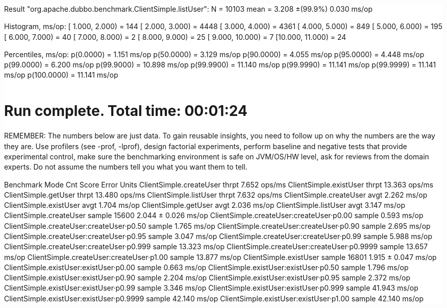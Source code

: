 

Result "org.apache.dubbo.benchmark.ClientSimple.listUser":
  N = 10103
  mean =      3.208 ±(99.9%) 0.030 ms/op

  Histogram, ms/op:
    [ 1.000,  2.000) = 144 
    [ 2.000,  3.000) = 4448 
    [ 3.000,  4.000) = 4361 
    [ 4.000,  5.000) = 849 
    [ 5.000,  6.000) = 195 
    [ 6.000,  7.000) = 40 
    [ 7.000,  8.000) = 2 
    [ 8.000,  9.000) = 25 
    [ 9.000, 10.000) = 7 
    [10.000, 11.000) = 24 

  Percentiles, ms/op:
      p(0.0000) =      1.151 ms/op
     p(50.0000) =      3.129 ms/op
     p(90.0000) =      4.055 ms/op
     p(95.0000) =      4.448 ms/op
     p(99.0000) =      6.200 ms/op
     p(99.9000) =     10.898 ms/op
     p(99.9900) =     11.140 ms/op
     p(99.9990) =     11.141 ms/op
     p(99.9999) =     11.141 ms/op
    p(100.0000) =     11.141 ms/op


# Run complete. Total time: 00:01:24

REMEMBER: The numbers below are just data. To gain reusable insights, you need to follow up on
why the numbers are the way they are. Use profilers (see -prof, -lprof), design factorial
experiments, perform baseline and negative tests that provide experimental control, make sure
the benchmarking environment is safe on JVM/OS/HW level, ask for reviews from the domain experts.
Do not assume the numbers tell you what you want them to tell.

Benchmark                                     Mode    Cnt   Score   Error   Units
ClientSimple.createUser                      thrpt          7.652          ops/ms
ClientSimple.existUser                       thrpt         13.363          ops/ms
ClientSimple.getUser                         thrpt         13.480          ops/ms
ClientSimple.listUser                        thrpt          7.632          ops/ms
ClientSimple.createUser                       avgt          2.262           ms/op
ClientSimple.existUser                        avgt          1.704           ms/op
ClientSimple.getUser                          avgt          2.036           ms/op
ClientSimple.listUser                         avgt          3.147           ms/op
ClientSimple.createUser                     sample  15600   2.044 ± 0.026   ms/op
ClientSimple.createUser:createUser·p0.00    sample          0.593           ms/op
ClientSimple.createUser:createUser·p0.50    sample          1.765           ms/op
ClientSimple.createUser:createUser·p0.90    sample          2.695           ms/op
ClientSimple.createUser:createUser·p0.95    sample          3.047           ms/op
ClientSimple.createUser:createUser·p0.99    sample          5.988           ms/op
ClientSimple.createUser:createUser·p0.999   sample         13.323           ms/op
ClientSimple.createUser:createUser·p0.9999  sample         13.657           ms/op
ClientSimple.createUser:createUser·p1.00    sample         13.877           ms/op
ClientSimple.existUser                      sample  16801   1.915 ± 0.047   ms/op
ClientSimple.existUser:existUser·p0.00      sample          0.663           ms/op
ClientSimple.existUser:existUser·p0.50      sample          1.796           ms/op
ClientSimple.existUser:existUser·p0.90      sample          2.204           ms/op
ClientSimple.existUser:existUser·p0.95      sample          2.372           ms/op
ClientSimple.existUser:existUser·p0.99      sample          3.346           ms/op
ClientSimple.existUser:existUser·p0.999     sample         41.943           ms/op
ClientSimple.existUser:existUser·p0.9999    sample         42.140           ms/op
ClientSimple.existUser:existUser·p1.00      sample         42.140           ms/op